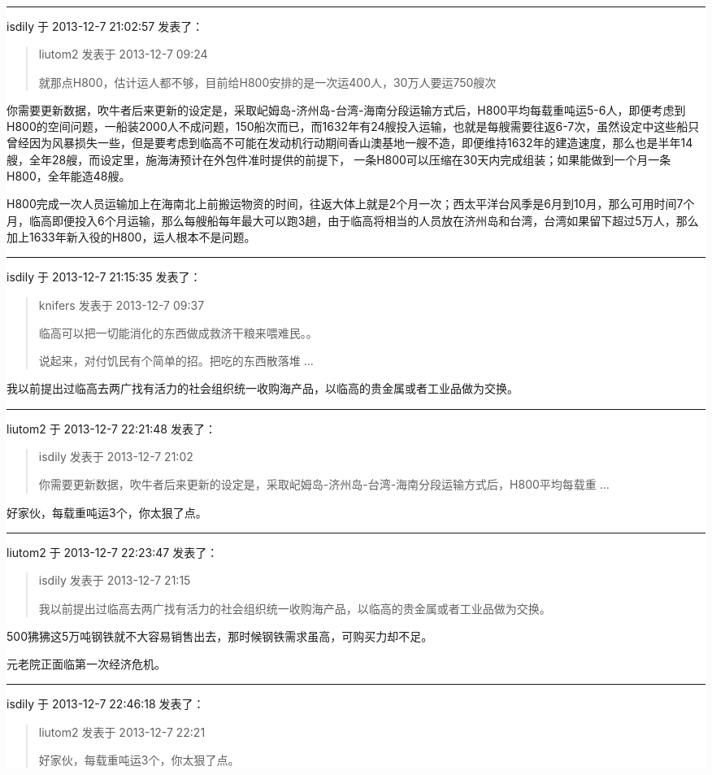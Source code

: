 ---------

isdily 于 2013-12-7 21:02:57 发表了：

> liutom2 发表于 2013-12-7 09:24
> 
> 就那点H800，估计运人都不够，目前给H800安排的是一次运400人，30万人要运750艘次



你需要更新数据，吹牛者后来更新的设定是，采取屺姆岛-济州岛-台湾-海南分段运输方式后，H800平均每载重吨运5-6人，即便考虑到H800的空间问题，一船装2000人不成问题，150船次而已，而1632年有24艘投入运输，也就是每艘需要往返6-7次，虽然设定中这些船只曾经因为风暴损失一些，但是要考虑到临高不可能在发动机行动期间香山澳基地一艘不造，即便维持1632年的建造速度，那么也是半年14艘，全年28艘，而设定里，施海涛预计在外包件准时提供的前提下， 一条H800可以压缩在30天内完成组装；如果能做到一个月一条H800，全年能造48艘。

H800完成一次人员运输加上在海南北上前搬运物资的时间，往返大体上就是2个月一次；西太平洋台风季是6月到10月，那么可用时间7个月，临高即便投入6个月运输，那么每艘船每年最大可以跑3趟，由于临高将相当的人员放在济州岛和台湾，台湾如果留下超过5万人，那么加上1633年新入役的H800，运人根本不是问题。

---------

isdily 于 2013-12-7 21:15:35 发表了：

> knifers 发表于 2013-12-7 09:37
> 
> 临高可以把一切能消化的东西做成救济干粮来喂难民。。
> 
> 说起来，对付饥民有个简单的招。把吃的东西散落堆 ...



我以前提出过临高去两广找有活力的社会组织统一收购海产品，以临高的贵金属或者工业品做为交换。

---------

liutom2 于 2013-12-7 22:21:48 发表了：

> isdily 发表于 2013-12-7 21:02
> 
> 你需要更新数据，吹牛者后来更新的设定是，采取屺姆岛-济州岛-台湾-海南分段运输方式后，H800平均每载重 ...



好家伙，每载重吨运3个，你太狠了点。

---------

liutom2 于 2013-12-7 22:23:47 发表了：

> isdily 发表于 2013-12-7 21:15
> 
> 我以前提出过临高去两广找有活力的社会组织统一收购海产品，以临高的贵金属或者工业品做为交换。



500狒狒这5万吨钢铁就不大容易销售出去，那时候钢铁需求虽高，可购买力却不足。

元老院正面临第一次经济危机。

---------

isdily 于 2013-12-7 22:46:18 发表了：

> liutom2 发表于 2013-12-7 22:21
> 
> 好家伙，每载重吨运3个，你太狠了点。

